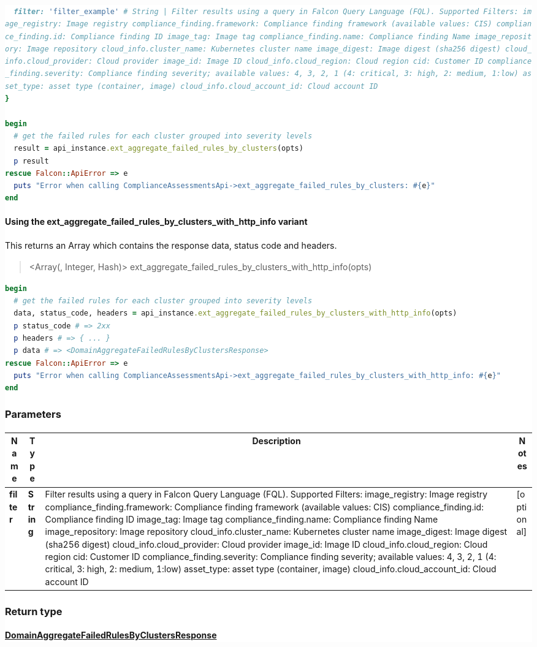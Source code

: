 ```ruby
  filter: 'filter_example' # String | Filter results using a query in Falcon Query Language (FQL). Supported Filters: image_registry: Image registry compliance_finding.framework: Compliance finding framework (available values: CIS) compliance_finding.id: Compliance finding ID image_tag: Image tag compliance_finding.name: Compliance finding Name image_repository: Image repository cloud_info.cluster_name: Kubernetes cluster name image_digest: Image digest (sha256 digest) cloud_info.cloud_provider: Cloud provider image_id: Image ID cloud_info.cloud_region: Cloud region cid: Customer ID compliance_finding.severity: Compliance finding severity; available values: 4, 3, 2, 1 (4: critical, 3: high, 2: medium, 1:low) asset_type: asset type (container, image) cloud_info.cloud_account_id: Cloud account ID 
}

begin
  # get the failed rules for each cluster grouped into severity levels
  result = api_instance.ext_aggregate_failed_rules_by_clusters(opts)
  p result
rescue Falcon::ApiError => e
  puts "Error when calling ComplianceAssessmentsApi->ext_aggregate_failed_rules_by_clusters: #{e}"
end
```

#### Using the ext_aggregate_failed_rules_by_clusters_with_http_info variant

This returns an Array which contains the response data, status code and headers.

> <Array(<DomainAggregateFailedRulesByClustersResponse>, Integer, Hash)> ext_aggregate_failed_rules_by_clusters_with_http_info(opts)

```ruby
begin
  # get the failed rules for each cluster grouped into severity levels
  data, status_code, headers = api_instance.ext_aggregate_failed_rules_by_clusters_with_http_info(opts)
  p status_code # => 2xx
  p headers # => { ... }
  p data # => <DomainAggregateFailedRulesByClustersResponse>
rescue Falcon::ApiError => e
  puts "Error when calling ComplianceAssessmentsApi->ext_aggregate_failed_rules_by_clusters_with_http_info: #{e}"
end
```

### Parameters

| Name | Type | Description | Notes |
| ---- | ---- | ----------- | ----- |
| **filter** | **String** | Filter results using a query in Falcon Query Language (FQL). Supported Filters: image_registry: Image registry compliance_finding.framework: Compliance finding framework (available values: CIS) compliance_finding.id: Compliance finding ID image_tag: Image tag compliance_finding.name: Compliance finding Name image_repository: Image repository cloud_info.cluster_name: Kubernetes cluster name image_digest: Image digest (sha256 digest) cloud_info.cloud_provider: Cloud provider image_id: Image ID cloud_info.cloud_region: Cloud region cid: Customer ID compliance_finding.severity: Compliance finding severity; available values: 4, 3, 2, 1 (4: critical, 3: high, 2: medium, 1:low) asset_type: asset type (container, image) cloud_info.cloud_account_id: Cloud account ID  | [optional] |

### Return type

[**DomainAggregateFailedRulesByClustersResponse**](DomainAggregateFailedRulesByClustersResponse.md)
